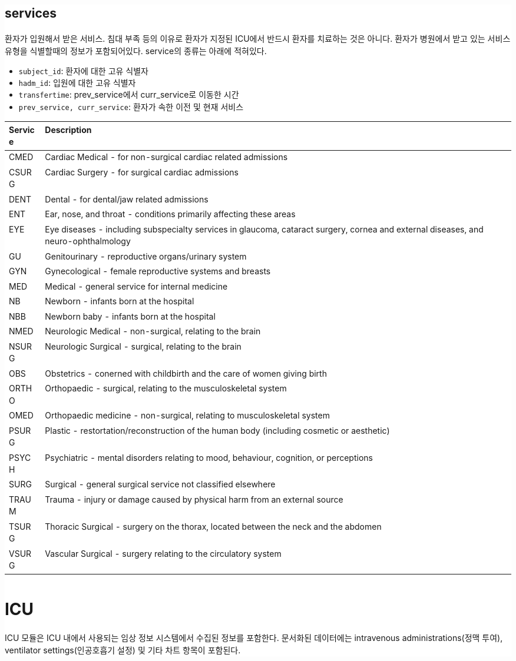 ## services
환자가 입원해서 받은 서비스. 침대 부족 등의 이유로 환자가 지정된 ICU에서 반드시 환자를 치료하는 것은 아니다. 환자가 병원에서 받고 있는 서비스 유형을 식별할때의 정보가 포함되어있다. service의 종류는 아래에 적혀있다.

- `subject_id`: 환자에 대한 고유 식별자
- `hadm_id`: 입원에 대한 고유 식별자
- `transfertime`: prev_service에서 curr_service로 이동한 시간
- `prev_service, curr_service`: 환자가 속한 이전 및 현재 서비스

|Service|Description|
|:--|:--|
|CMED|Cardiac Medical - for non-surgical cardiac related admissions|
|CSURG|Cardiac Surgery - for surgical cardiac admissions|
|DENT|Dental - for dental/jaw related admissions|
|ENT|Ear, nose, and throat - conditions primarily affecting these areas|
|EYE|Eye diseases - including subspecialty services in glaucoma, cataract surgery, cornea and external diseases, and neuro-ophthalmology|
|GU|Genitourinary - reproductive organs/urinary system|
|GYN|Gynecological - female reproductive systems and breasts|
|MED|Medical - general service for internal medicine|
|NB|Newborn - infants born at the hospital|
|NBB|Newborn baby - infants born at the hospital|
|NMED|Neurologic Medical - non-surgical, relating to the brain|
|NSURG|Neurologic Surgical - surgical, relating to the brain|
|OBS|Obstetrics - conerned with childbirth and the care of women giving birth|
|ORTHO|Orthopaedic - surgical, relating to the musculoskeletal system
|OMED|Orthopaedic medicine - non-surgical, relating to musculoskeletal system|
|PSURG|Plastic - restortation/reconstruction of the human body (including cosmetic or aesthetic)|
|PSYCH|Psychiatric - mental disorders relating to mood, behaviour, cognition, or perceptions|
|SURG|Surgical - general surgical service not classified elsewhere|
|TRAUM|Trauma - injury or damage caused by physical harm from an external source|
|TSURG|Thoracic Surgical - surgery on the thorax, located between the neck and the abdomen|
|VSURG|Vascular Surgical - surgery relating to the circulatory system|


# ICU
ICU 모듈은 ICU 내에서 사용되는 임상 정보 시스템에서 수집된 정보를 포함한다. 문서화된 데이터에는 intravenous administrations(정맥 투여), ventilator settings(인공호흡기 설정) 및 기타 차트 항목이 포함된다.
